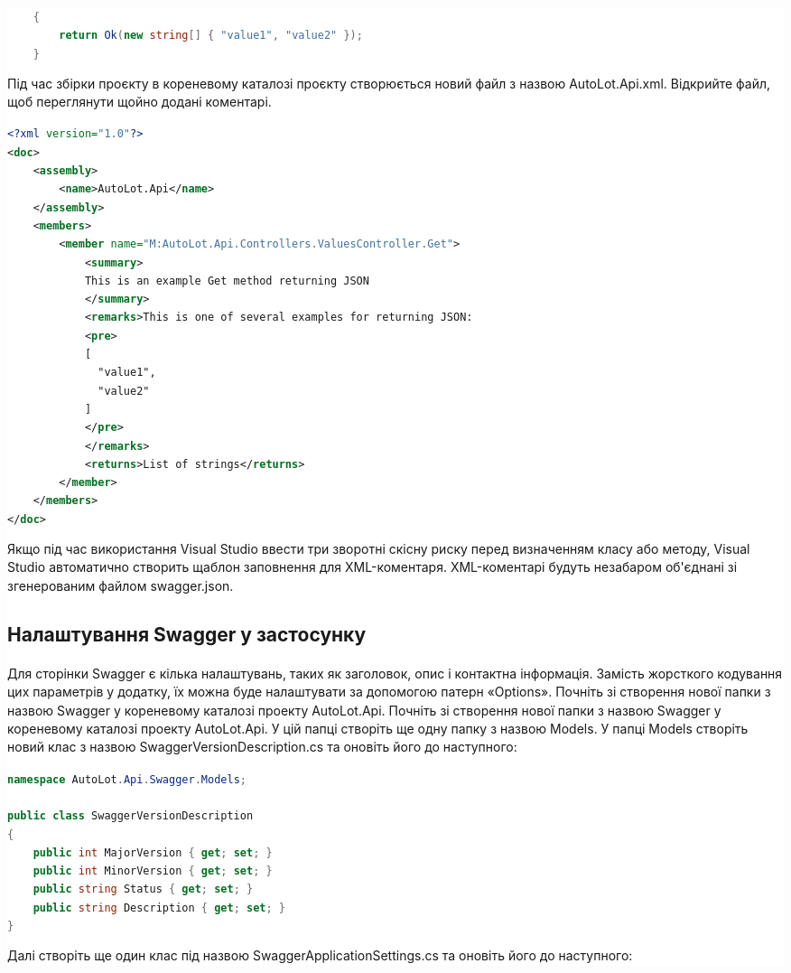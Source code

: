```cs
    {
        return Ok(new string[] { "value1", "value2" });
    }

```
Під час збірки проєкту в кореневому каталозі проєкту створюється новий файл з назвою AutoLot.Api.xml. Відкрийте файл, щоб переглянути щойно додані коментарі.

```xml
<?xml version="1.0"?>
<doc>
    <assembly>
        <name>AutoLot.Api</name>
    </assembly>
    <members>
        <member name="M:AutoLot.Api.Controllers.ValuesController.Get">
            <summary>
            This is an example Get method returning JSON
            </summary>
            <remarks>This is one of several examples for returning JSON:
            <pre>
            [
              "value1",
              "value2"
            ]
            </pre>
            </remarks>
            <returns>List of strings</returns>
        </member>
    </members>
</doc>
```
Якщо під час використання Visual Studio ввести три зворотні скісну риску перед визначенням класу або методу, Visual Studio автоматично створить щаблон заповнення для XML-коментаря.
XML-коментарі будуть незабаром об'єднані зі згенерованим файлом swagger.json.

## Налаштування Swagger у застосунку

Для сторінки Swagger є кілька налаштувань, таких як заголовок, опис і контактна інформація. Замість жорсткого кодування цих параметрів у додатку, їх можна буде налаштувати за допомогою патерн «Options». Почніть зі створення нової папки з назвою Swagger у кореневому каталозі проекту AutoLot.Api.
Почніть зі створення нової папки з назвою Swagger у кореневому каталозі проекту AutoLot.Api. У цій папці створіть ще одну папку з назвою Models. У папці Models створіть новий клас з назвою SwaggerVersionDescription.cs та оновіть його до наступного:

```cs
namespace AutoLot.Api.Swagger.Models;

public class SwaggerVersionDescription
{
    public int MajorVersion { get; set; }
    public int MinorVersion { get; set; }
    public string Status { get; set; }
    public string Description { get; set; }
}
```
Далі створіть ще один клас під назвою SwaggerApplicationSettings.cs та оновіть його до наступного:
